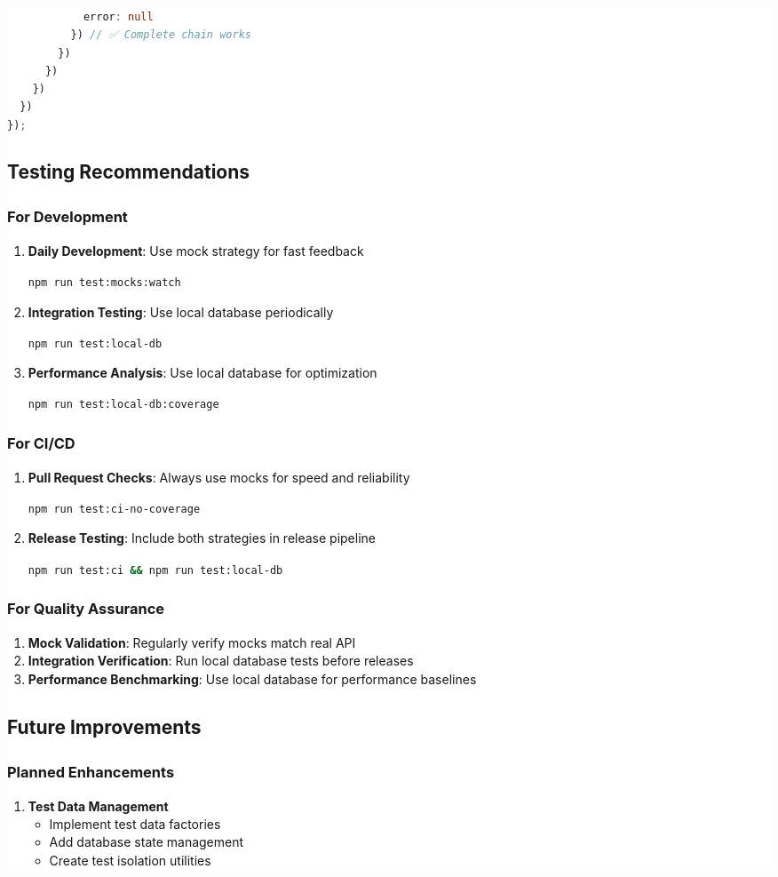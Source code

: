 ```typescript
            error: null
          }) // ✅ Complete chain works
        })
      })
    })
  })
});
```

## Testing Recommendations

### For Development

1. **Daily Development**: Use mock strategy for fast feedback
   ```bash
   npm run test:mocks:watch
   ```

2. **Integration Testing**: Use local database periodically
   ```bash
   npm run test:local-db
   ```

3. **Performance Analysis**: Use local database for optimization
   ```bash
   npm run test:local-db:coverage
   ```

### For CI/CD

1. **Pull Request Checks**: Always use mocks for speed and reliability
   ```bash
   npm run test:ci-no-coverage
   ```

2. **Release Testing**: Include both strategies in release pipeline
   ```bash
   npm run test:ci && npm run test:local-db
   ```

### For Quality Assurance

1. **Mock Validation**: Regularly verify mocks match real API
2. **Integration Verification**: Run local database tests before releases
3. **Performance Benchmarking**: Use local database for performance baselines

## Future Improvements

### Planned Enhancements

1. **Test Data Management**
   - Implement test data factories
   - Add database state management
   - Create test isolation utilities
